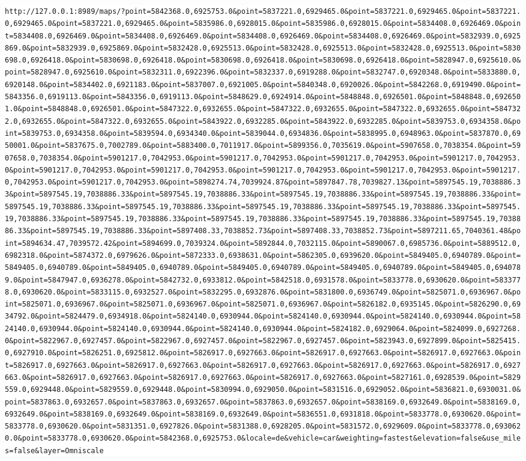     http://127.0.0.1:8989/maps/?point=5842368.0,6925753.0&point=5837221.0,6929465.0&point=5837221.0,6929465.0&point=5837221.0,6929465.0&point=5837221.0,6929465.0&point=5835986.0,6928015.0&point=5835986.0,6928015.0&point=5834408.0,6926469.0&point=5834408.0,6926469.0&point=5834408.0,6926469.0&point=5834408.0,6926469.0&point=5834408.0,6926469.0&point=5832939.0,6925869.0&point=5832939.0,6925869.0&point=5832428.0,6925513.0&point=5832428.0,6925513.0&point=5832428.0,6925513.0&point=5830698.0,6926418.0&point=5830698.0,6926418.0&point=5830698.0,6926418.0&point=5830698.0,6926418.0&point=5828947.0,6925610.0&point=5828947.0,6925610.0&point=5832311.0,6922396.0&point=5832337.0,6919288.0&point=5832747.0,6920348.0&point=5833880.0,6920148.0&point=5834402.0,6921183.0&point=5837007.0,6921005.0&point=5840348.0,6920026.0&point=5842268.0,6919490.0&point=5843356.0,6919113.0&point=5843356.0,6919113.0&point=5848629.0,6924914.0&point=5848848.0,6926501.0&point=5848848.0,6926501.0&point=5848848.0,6926501.0&point=5847322.0,6932655.0&point=5847322.0,6932655.0&point=5847322.0,6932655.0&point=5847322.0,6932655.0&point=5847322.0,6932655.0&point=5843922.0,6932285.0&point=5843922.0,6932285.0&point=5839753.0,6934358.0&point=5839753.0,6934358.0&point=5839594.0,6934340.0&point=5839044.0,6934836.0&point=5838995.0,6948963.0&point=5837870.0,6950001.0&point=5837675.0,7002789.0&point=5883400.0,7011917.0&point=5899356.0,7035619.0&point=5907658.0,7038354.0&point=5907658.0,7038354.0&point=5901217.0,7042953.0&point=5901217.0,7042953.0&point=5901217.0,7042953.0&point=5901217.0,7042953.0&point=5901217.0,7042953.0&point=5901217.0,7042953.0&point=5901217.0,7042953.0&point=5901217.0,7042953.0&point=5901217.0,7042953.0&point=5901217.0,7042953.0&point=5898274.74,7039924.87&point=5897847.78,7039827.13&point=5897545.19,7038886.33&point=5897545.19,7038886.33&point=5897545.19,7038886.33&point=5897545.19,7038886.33&point=5897545.19,7038886.33&point=5897545.19,7038886.33&point=5897545.19,7038886.33&point=5897545.19,7038886.33&point=5897545.19,7038886.33&point=5897545.19,7038886.33&point=5897545.19,7038886.33&point=5897545.19,7038886.33&point=5897545.19,7038886.33&point=5897545.19,7038886.33&point=5897545.19,7038886.33&point=5897408.33,7038852.73&point=5897408.33,7038852.73&point=5897211.65,7040361.48&point=5894634.47,7039572.42&point=5894699.0,7039324.0&point=5892844.0,7032115.0&point=5890067.0,6985736.0&point=5889512.0,6982318.0&point=5874372.0,6979626.0&point=5872333.0,6938631.0&point=5862305.0,6939620.0&point=5849405.0,6940789.0&point=5849405.0,6940789.0&point=5849405.0,6940789.0&point=5849405.0,6940789.0&point=5849405.0,6940789.0&point=5849405.0,6940789.0&point=5847947.0,6936278.0&point=5842732.0,6933812.0&point=5842518.0,6931578.0&point=5833778.0,6930620.0&point=5833778.0,6930620.0&point=5833115.0,6932527.0&point=5832295.0,6932876.0&point=5831800.0,6936749.0&point=5825071.0,6936967.0&point=5825071.0,6936967.0&point=5825071.0,6936967.0&point=5825071.0,6936967.0&point=5826182.0,6935145.0&point=5826290.0,6934792.0&point=5824479.0,6934918.0&point=5824140.0,6930944.0&point=5824140.0,6930944.0&point=5824140.0,6930944.0&point=5824140.0,6930944.0&point=5824140.0,6930944.0&point=5824140.0,6930944.0&point=5824182.0,6929064.0&point=5824099.0,6927268.0&point=5822967.0,6927457.0&point=5822967.0,6927457.0&point=5822967.0,6927457.0&point=5823943.0,6927899.0&point=5825415.0,6927910.0&point=5826251.0,6925812.0&point=5826917.0,6927663.0&point=5826917.0,6927663.0&point=5826917.0,6927663.0&point=5826917.0,6927663.0&point=5826917.0,6927663.0&point=5826917.0,6927663.0&point=5826917.0,6927663.0&point=5826917.0,6927663.0&point=5826917.0,6927663.0&point=5826917.0,6927663.0&point=5826917.0,6927663.0&point=5827161.0,6928539.0&point=5829559.0,6929448.0&point=5829559.0,6929448.0&point=5830994.0,6929050.0&point=5831516.0,6929052.0&point=5836821.0,6930031.0&point=5837863.0,6932657.0&point=5837863.0,6932657.0&point=5837863.0,6932657.0&point=5838169.0,6932649.0&point=5838169.0,6932649.0&point=5838169.0,6932649.0&point=5838169.0,6932649.0&point=5836551.0,6931818.0&point=5833778.0,6930620.0&point=5833778.0,6930620.0&point=5831351.0,6927826.0&point=5831388.0,6928205.0&point=5831572.0,6929609.0&point=5833778.0,6930620.0&point=5833778.0,6930620.0&point=5842368.0,6925753.0&locale=de&vehicle=car&weighting=fastest&elevation=false&use_miles=false&layer=Omniscale
